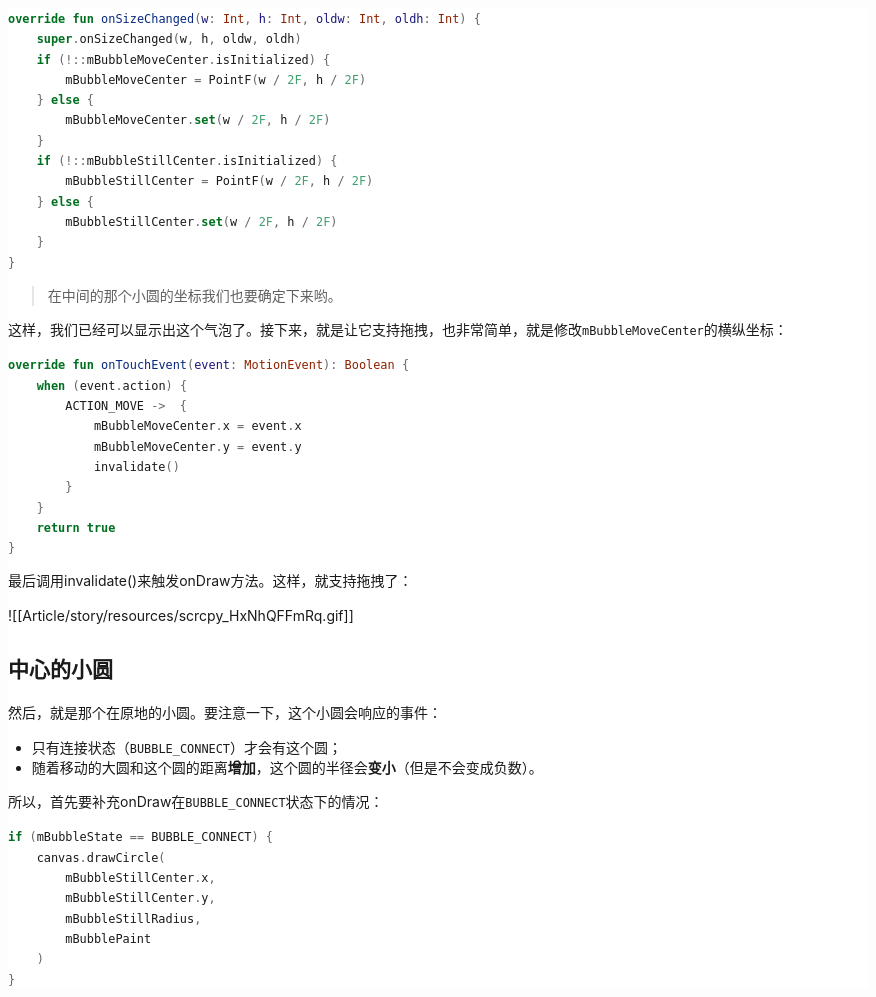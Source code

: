 ```kotlin
override fun onSizeChanged(w: Int, h: Int, oldw: Int, oldh: Int) {  
    super.onSizeChanged(w, h, oldw, oldh)  
    if (!::mBubbleMoveCenter.isInitialized) {  
        mBubbleMoveCenter = PointF(w / 2F, h / 2F)  
    } else {  
        mBubbleMoveCenter.set(w / 2F, h / 2F)  
    }  
    if (!::mBubbleStillCenter.isInitialized) {  
	    mBubbleStillCenter = PointF(w / 2F, h / 2F)  
	} else {  
	    mBubbleStillCenter.set(w / 2F, h / 2F)  
	}
}
```

> 在中间的那个小圆的坐标我们也要确定下来哟。

这样，我们已经可以显示出这个气泡了。接下来，就是让它支持拖拽，也非常简单，就是修改`mBubbleMoveCenter`的横纵坐标：

```kotlin
override fun onTouchEvent(event: MotionEvent): Boolean {  
	when (event.action) {  
		ACTION_MOVE ->  {  
			mBubbleMoveCenter.x = event.x  
			mBubbleMoveCenter.y = event.y  
			invalidate()  
		}  
	}  
	return true  
}
```

最后调用invalidate()来触发onDraw方法。这样，就支持拖拽了：

![[Article/story/resources/scrcpy_HxNhQFFmRq.gif]]

## 中心的小圆

然后，就是那个在原地的小圆。要注意一下，这个小圆会响应的事件：

* 只有连接状态（`BUBBLE_CONNECT`）才会有这个圆；
* 随着移动的大圆和这个圆的距离**增加**，这个圆的半径会**变小**（但是不会变成负数）。

所以，首先要补充onDraw在`BUBBLE_CONNECT`状态下的情况：

```kotlin
if (mBubbleState == BUBBLE_CONNECT) {  
	canvas.drawCircle(  
		mBubbleStillCenter.x,  
		mBubbleStillCenter.y,  
		mBubbleStillRadius,  
		mBubblePaint  
	)  
}
```
